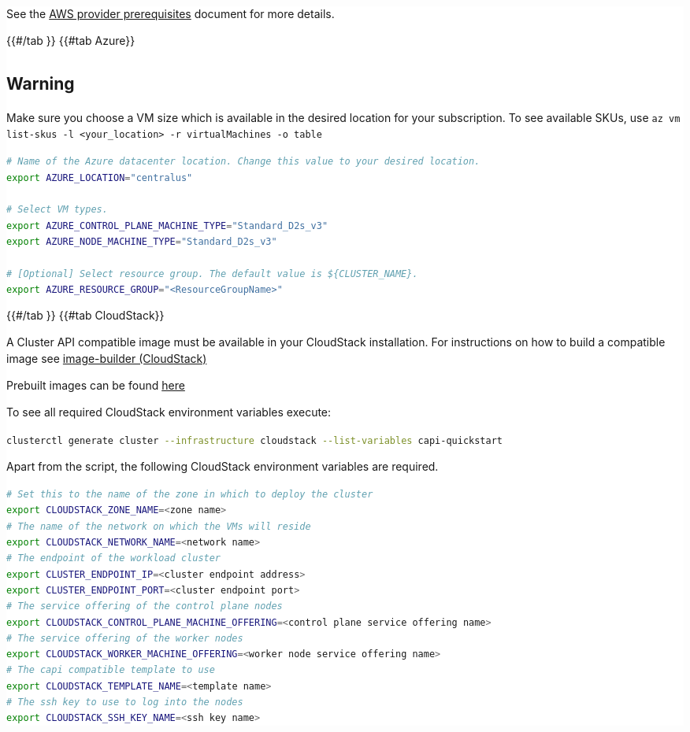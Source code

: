 See the [AWS provider prerequisites] document for more details.

{{#/tab }}
{{#tab Azure}}

<aside class="note warning">

<h1>Warning</h1>

Make sure you choose a VM size which is available in the desired location for your subscription. To see available SKUs, use `az vm list-skus -l <your_location> -r virtualMachines -o table`

</aside>

```bash
# Name of the Azure datacenter location. Change this value to your desired location.
export AZURE_LOCATION="centralus"

# Select VM types.
export AZURE_CONTROL_PLANE_MACHINE_TYPE="Standard_D2s_v3"
export AZURE_NODE_MACHINE_TYPE="Standard_D2s_v3"

# [Optional] Select resource group. The default value is ${CLUSTER_NAME}.
export AZURE_RESOURCE_GROUP="<ResourceGroupName>"
```

{{#/tab }}
{{#tab CloudStack}}

A Cluster API compatible image must be available in your CloudStack installation. For instructions on how to build a compatible image
see [image-builder (CloudStack)](https://image-builder.sigs.k8s.io/capi/providers/cloudstack.html)

Prebuilt images can be found [here](http://packages.shapeblue.com/cluster-api-provider-cloudstack/images/)

To see all required CloudStack environment variables execute:
```bash
clusterctl generate cluster --infrastructure cloudstack --list-variables capi-quickstart
```

Apart from the script, the following CloudStack environment variables are required.
```bash
# Set this to the name of the zone in which to deploy the cluster
export CLOUDSTACK_ZONE_NAME=<zone name>
# The name of the network on which the VMs will reside
export CLOUDSTACK_NETWORK_NAME=<network name>
# The endpoint of the workload cluster
export CLUSTER_ENDPOINT_IP=<cluster endpoint address>
export CLUSTER_ENDPOINT_PORT=<cluster endpoint port>
# The service offering of the control plane nodes
export CLOUDSTACK_CONTROL_PLANE_MACHINE_OFFERING=<control plane service offering name>
# The service offering of the worker nodes
export CLOUDSTACK_WORKER_MACHINE_OFFERING=<worker node service offering name>
# The capi compatible template to use
export CLOUDSTACK_TEMPLATE_NAME=<template name>
# The ssh key to use to log into the nodes
export CLOUDSTACK_SSH_KEY_NAME=<ssh key name>

```


[Experimental Features]: ../tasks/experimental-features/experimental-features.md
[AWS provider prerequisites]: https://cluster-api-aws.sigs.k8s.io/topics/using-clusterawsadm-to-fulfill-prerequisites.html
[AWS provider releases]: https://github.com/kubernetes-sigs/cluster-api-provider-aws/releases
[Azure Provider Prerequisites]: https://capz.sigs.k8s.io/topics/getting-started.html#prerequisites
[bootstrap cluster]: ../reference/glossary.md#bootstrap-cluster
[capa]: https://cluster-api-aws.sigs.k8s.io
[capv-upload-images]: https://github.com/kubernetes-sigs/cluster-api-provider-vsphere/blob/master/docs/getting_started.md#uploading-the-machine-images
[clusterawsadm]: https://cluster-api-aws.sigs.k8s.io/clusterawsadm/clusterawsadm.html
[clusterctl generate cluster]: ../clusterctl/commands/generate-cluster.md
[clusterctl get kubeconfig]: ../clusterctl/commands/get-kubeconfig.md
[clusterctl]: ../clusterctl/overview.md
[Docker]: https://www.docker.com/
[GCP provider]: https://github.com/kubernetes-sigs/cluster-api-provider-gcp
[Helm]: https://helm.sh/docs/intro/install/
[Hetzner provider]: https://github.com/syself/cluster-api-provider-hetzner
[IBM Cloud provider]: https://github.com/kubernetes-sigs/cluster-api-provider-ibmcloud
[infrastructure provider]: ../reference/glossary.md#infrastructure-provider
[kind]: https://kind.sigs.k8s.io/
[KubeadmControlPlane]: ../developer/architecture/controllers/control-plane.md
[kubectl]: https://kubernetes.io/docs/tasks/tools/install-kubectl/
[management cluster]: ../reference/glossary.md#management-cluster
[Metal3 getting started guide]: https://github.com/metal3-io/cluster-api-provider-metal3/blob/master/docs/getting-started.md
[Metal3 provider]: https://github.com/metal3-io/cluster-api-provider-metal3/
[K0smotron provider]: https://github.com/k0sproject/k0smotron
[KubeKey provider]: https://github.com/kubesphere/kubekey
[KubeVirt provider]: https://github.com/kubernetes-sigs/cluster-api-provider-kubevirt/
[KubeVirt]: https://kubevirt.io/
[oci-provider]: https://oracle.github.io/cluster-api-provider-oci/#getting-started
[Equinix Metal getting started guide]: https://github.com/kubernetes-sigs/cluster-api-provider-packet#using
[provider components]: ../reference/glossary.md#provider-components
[vSphere getting started guide]: https://github.com/kubernetes-sigs/cluster-api-provider-vsphere/blob/master/docs/getting_started.md
[workload cluster]: ../reference/glossary.md#workload-cluster
[CAPI Operator quickstart]: ./quick-start-operator.md
[Proxmox getting started guide]: https://github.com/ionos-cloud/cluster-api-provider-proxmox/blob/main/docs/Usage.md